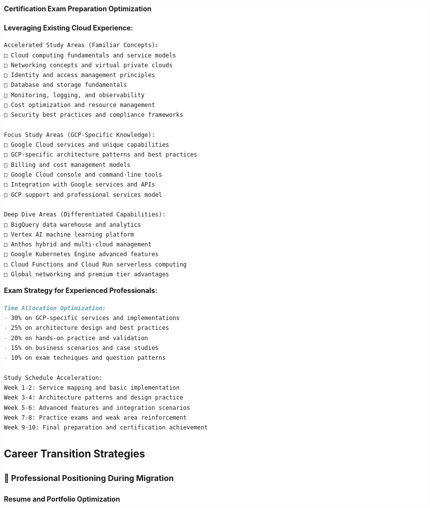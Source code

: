 #### Certification Exam Preparation Optimization

**Leveraging Existing Cloud Experience:**
```markdown
Accelerated Study Areas (Familiar Concepts):
□ Cloud computing fundamentals and service models
□ Networking concepts and virtual private clouds
□ Identity and access management principles
□ Database and storage fundamentals
□ Monitoring, logging, and observability
□ Cost optimization and resource management
□ Security best practices and compliance frameworks

Focus Study Areas (GCP-Specific Knowledge):
□ Google Cloud services and unique capabilities
□ GCP-specific architecture patterns and best practices
□ Billing and cost management models
□ Google Cloud console and command-line tools
□ Integration with Google services and APIs
□ GCP support and professional services model

Deep Dive Areas (Differentiated Capabilities):
□ BigQuery data warehouse and analytics
□ Vertex AI machine learning platform
□ Anthos hybrid and multi-cloud management
□ Google Kubernetes Engine advanced features
□ Cloud Functions and Cloud Run serverless computing
□ Global networking and premium tier advantages
```

**Exam Strategy for Experienced Professionals:**
```markdown
Time Allocation Optimization:
- 30% on GCP-specific services and implementations
- 25% on architecture design and best practices
- 20% on hands-on practice and validation
- 15% on business scenarios and case studies
- 10% on exam techniques and question patterns

Study Schedule Acceleration:
Week 1-2: Service mapping and basic implementation
Week 3-4: Architecture patterns and design practice
Week 5-6: Advanced features and integration scenarios
Week 7-8: Practice exams and weak area reinforcement
Week 9-10: Final preparation and certification achievement
```

## Career Transition Strategies

### 💼 Professional Positioning During Migration

#### Resume and Portfolio Optimization
